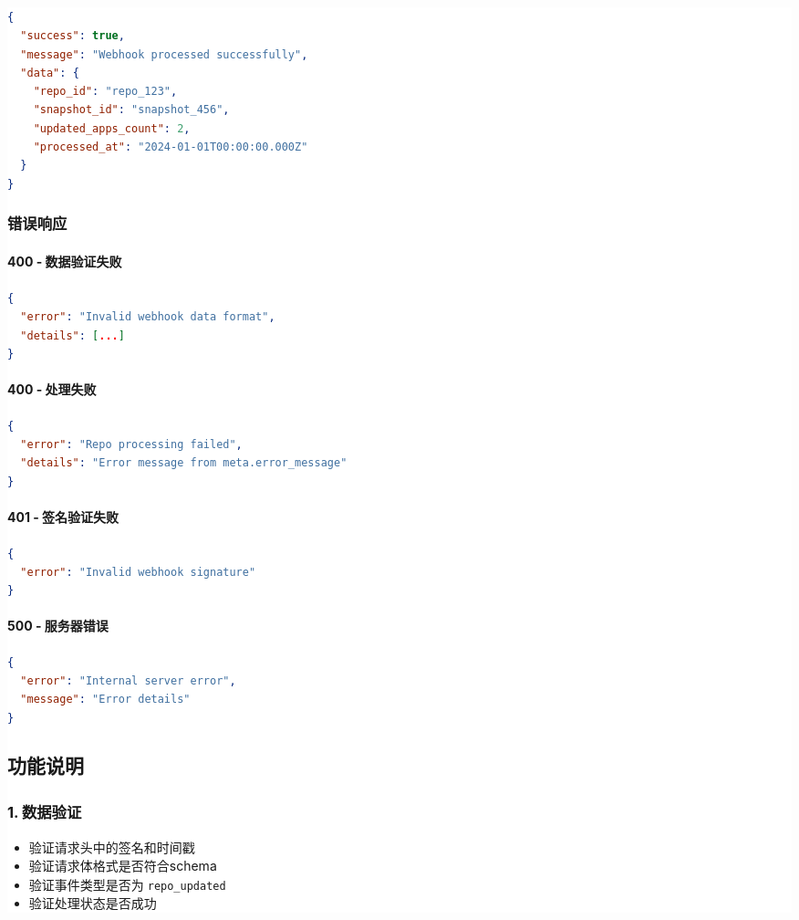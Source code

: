 ```json
{
  "success": true,
  "message": "Webhook processed successfully",
  "data": {
    "repo_id": "repo_123",
    "snapshot_id": "snapshot_456",
    "updated_apps_count": 2,
    "processed_at": "2024-01-01T00:00:00.000Z"
  }
}
```

### 错误响应

#### 400 - 数据验证失败
```json
{
  "error": "Invalid webhook data format",
  "details": [...]
}
```

#### 400 - 处理失败
```json
{
  "error": "Repo processing failed",
  "details": "Error message from meta.error_message"
}
```

#### 401 - 签名验证失败
```json
{
  "error": "Invalid webhook signature"
}
```

#### 500 - 服务器错误
```json
{
  "error": "Internal server error",
  "message": "Error details"
}
```

## 功能说明

### 1. 数据验证
- 验证请求头中的签名和时间戳
- 验证请求体格式是否符合schema
- 验证事件类型是否为 `repo_updated`
- 验证处理状态是否成功

